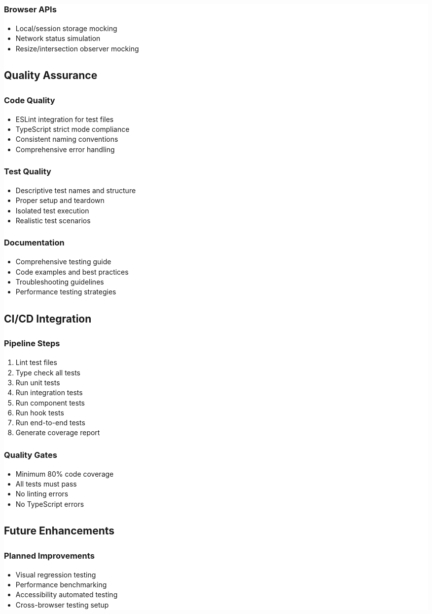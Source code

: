 ### Browser APIs
- Local/session storage mocking
- Network status simulation
- Resize/intersection observer mocking

## Quality Assurance

### Code Quality
- ESLint integration for test files
- TypeScript strict mode compliance
- Consistent naming conventions
- Comprehensive error handling

### Test Quality
- Descriptive test names and structure
- Proper setup and teardown
- Isolated test execution
- Realistic test scenarios

### Documentation
- Comprehensive testing guide
- Code examples and best practices
- Troubleshooting guidelines
- Performance testing strategies

## CI/CD Integration

### Pipeline Steps
1. Lint test files
2. Type check all tests
3. Run unit tests
4. Run integration tests
5. Run component tests
6. Run hook tests
7. Run end-to-end tests
8. Generate coverage report

### Quality Gates
- Minimum 80% code coverage
- All tests must pass
- No linting errors
- No TypeScript errors

## Future Enhancements

### Planned Improvements
- Visual regression testing
- Performance benchmarking
- Accessibility automated testing
- Cross-browser testing setup
